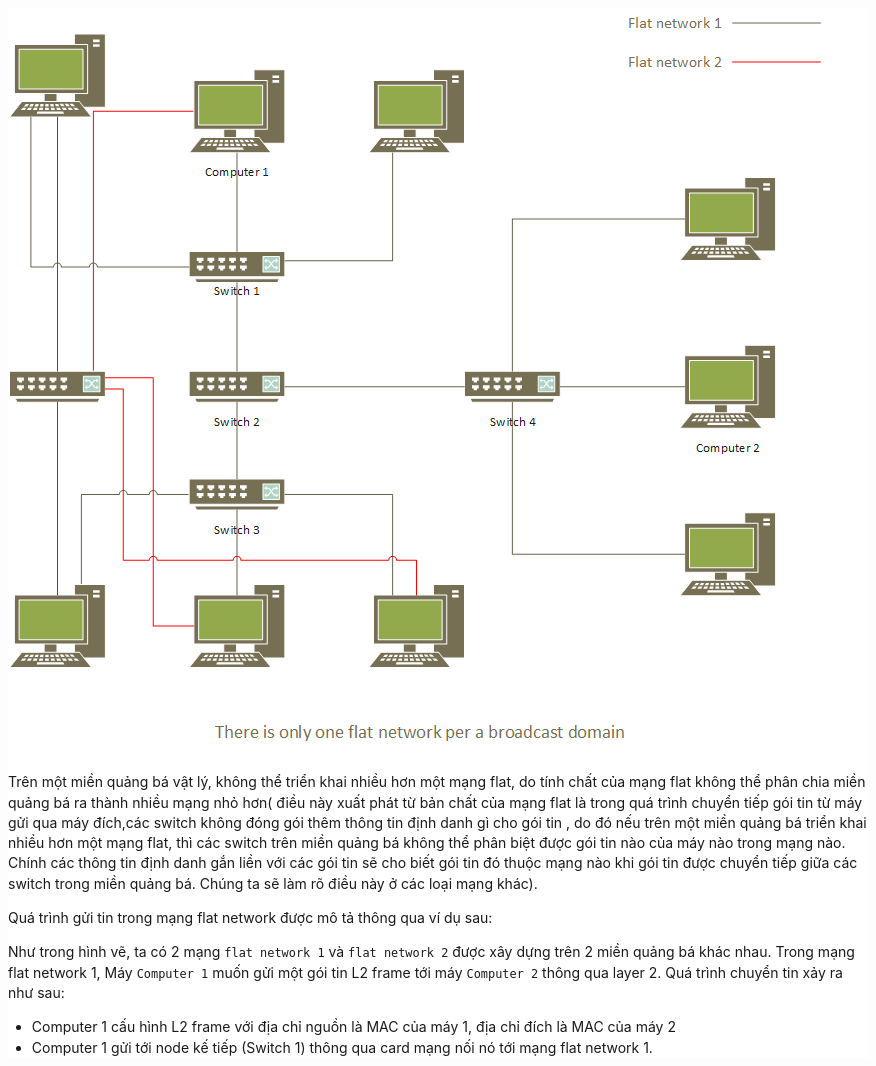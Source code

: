 ![flat network.png](./img/flat-network.png)

Trên một miền quảng bá vật lý, không thể triển khai nhiều hơn một mạng flat, do tính chất của mạng flat không thể phân chia miền quảng bá ra thành nhiều mạng nhỏ hơn( điều này xuất phát từ bản chất của mạng flat là trong quá trình  chuyển tiếp gói tin từ máy gửi qua máy đích,các switch không đóng gói thêm thông tin định danh gì cho gói tin , do đó nếu trên một miền quảng bá triển khai nhiều hơn một mạng flat, thì các switch trên miền quảng bá không thể phân biệt được gói tin nào của máy nào trong mạng nào. Chính các thông tin định danh gắn liền với các gói tin sẽ cho biết gói tin đó thuộc mạng nào khi gói tin được chuyển tiếp giữa các switch trong miền quảng bá. Chúng ta sẽ làm rõ điều này ở các loại mạng khác).

Quá trình gửi tin trong mạng flat network được mô tả thông qua ví dụ sau:

Như trong hình vẽ, ta có 2 mạng ```flat network 1``` và ```flat network 2``` được xây dựng trên 2 miền quảng bá khác nhau. Trong mạng flat network 1, Máy ```Computer 1``` muốn gửi một gói tin L2 frame tới máy ```Computer 2``` thông qua layer 2. Quá trình chuyển tin xảy ra như sau:
- Computer 1 cấu hình L2 frame với địa chỉ nguồn là MAC của máy 1, địa chỉ đích là MAC của máy 2 
- Computer 1 gửi tới node kế tiếp (Switch 1) thông qua card mạng nối nó tới mạng  flat network 1. 
